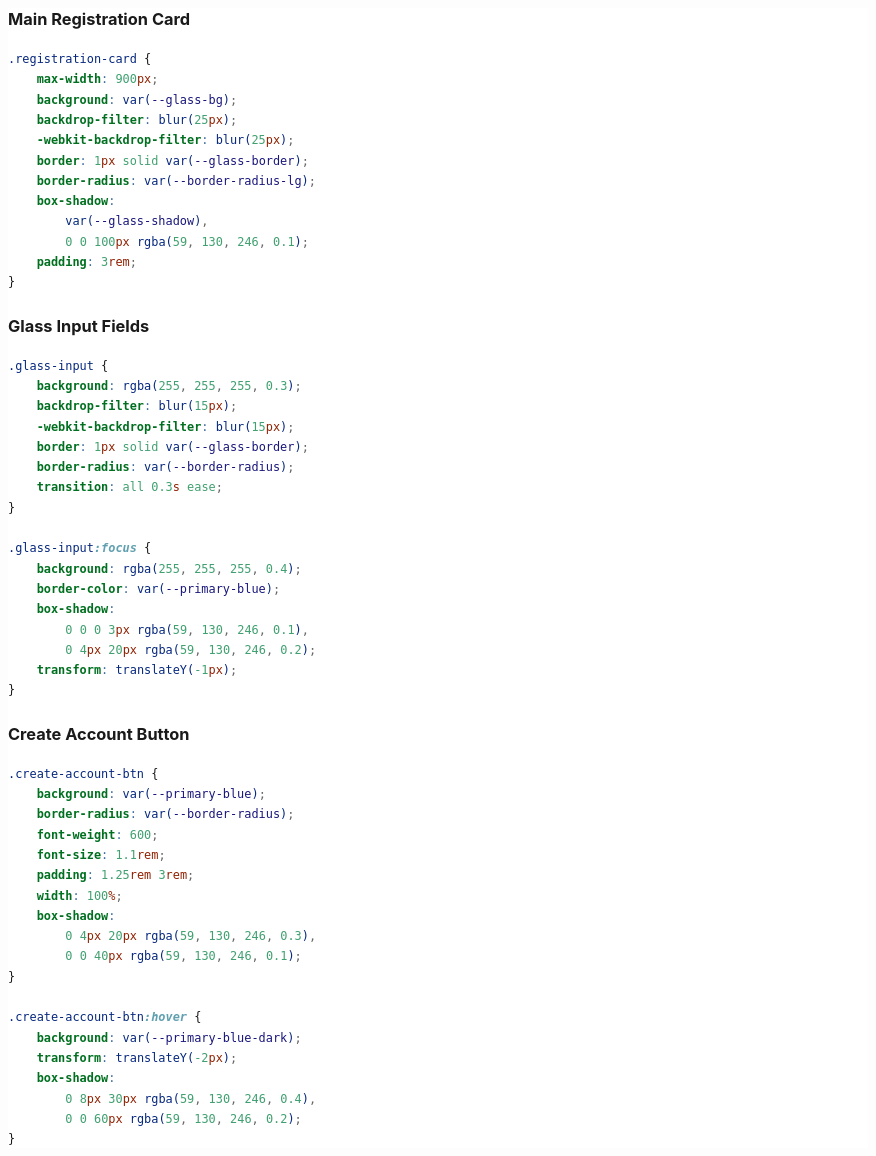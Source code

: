 ### **Main Registration Card**
```css
.registration-card {
    max-width: 900px;
    background: var(--glass-bg);
    backdrop-filter: blur(25px);
    -webkit-backdrop-filter: blur(25px);
    border: 1px solid var(--glass-border);
    border-radius: var(--border-radius-lg);
    box-shadow: 
        var(--glass-shadow),
        0 0 100px rgba(59, 130, 246, 0.1);
    padding: 3rem;
}
```

### **Glass Input Fields**
```css
.glass-input {
    background: rgba(255, 255, 255, 0.3);
    backdrop-filter: blur(15px);
    -webkit-backdrop-filter: blur(15px);
    border: 1px solid var(--glass-border);
    border-radius: var(--border-radius);
    transition: all 0.3s ease;
}

.glass-input:focus {
    background: rgba(255, 255, 255, 0.4);
    border-color: var(--primary-blue);
    box-shadow: 
        0 0 0 3px rgba(59, 130, 246, 0.1),
        0 4px 20px rgba(59, 130, 246, 0.2);
    transform: translateY(-1px);
}
```

### **Create Account Button**
```css
.create-account-btn {
    background: var(--primary-blue);
    border-radius: var(--border-radius);
    font-weight: 600;
    font-size: 1.1rem;
    padding: 1.25rem 3rem;
    width: 100%;
    box-shadow: 
        0 4px 20px rgba(59, 130, 246, 0.3),
        0 0 40px rgba(59, 130, 246, 0.1);
}

.create-account-btn:hover {
    background: var(--primary-blue-dark);
    transform: translateY(-2px);
    box-shadow: 
        0 8px 30px rgba(59, 130, 246, 0.4),
        0 0 60px rgba(59, 130, 246, 0.2);
}
```
